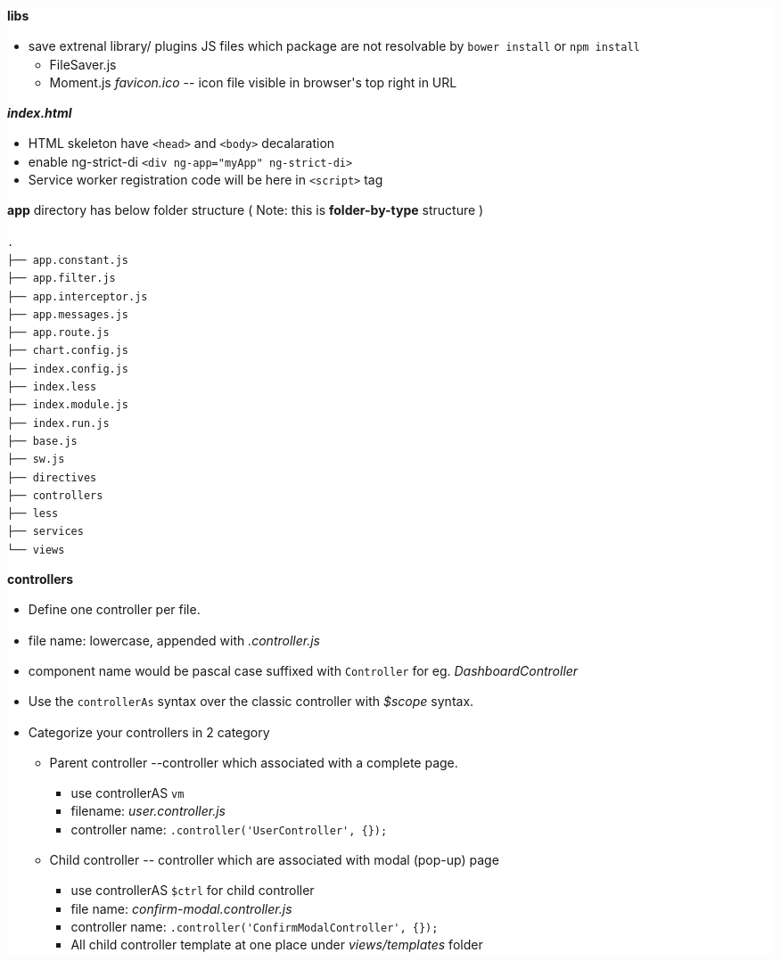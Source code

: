 **libs**

- save extrenal library/ plugins JS files which package are not resolvable by
  `bower install` or `npm install`
  - FileSaver.js
  - Moment.js
    _favicon.ico_ -- icon file visible in browser's top right in URL

**_index.html_**

- HTML skeleton have `<head>` and `<body>` decalaration
- enable ng-strict-di `<div ng-app="myApp" ng-strict-di>`
- Service worker registration code will be here in `<script>` tag

**app** directory has below folder structure ( Note: this is **folder-by-type** structure )

```
.
├── app.constant.js
├── app.filter.js
├── app.interceptor.js
├── app.messages.js
├── app.route.js
├── chart.config.js
├── index.config.js
├── index.less
├── index.module.js
├── index.run.js
├── base.js
├── sw.js
├── directives
├── controllers
├── less
├── services
└── views

```

**controllers**

- Define one controller per file.
- file name: lowercase, appended with _<whatever>.controller.js_
- component name would be pascal case suffixed with `Controller`
  for eg. _DashboardController_
- Use the `controllerAs` syntax over the classic controller with _$scope_ syntax.
- Categorize your controllers in 2 category

  - Parent controller --controller which associated with a complete page.

    - use controllerAS `vm`
    - filename: _user.controller.js_
    - controller name: `.controller('UserController', {});`

  - Child controller -- controller which are associated with modal (pop-up) page

    - use controllerAS `$ctrl` for child controller
    - file name: _confirm-modal.controller.js_
    - controller name: `.controller('ConfirmModalController', {});`
    - All child controller template at one place under _views/templates_ folder
